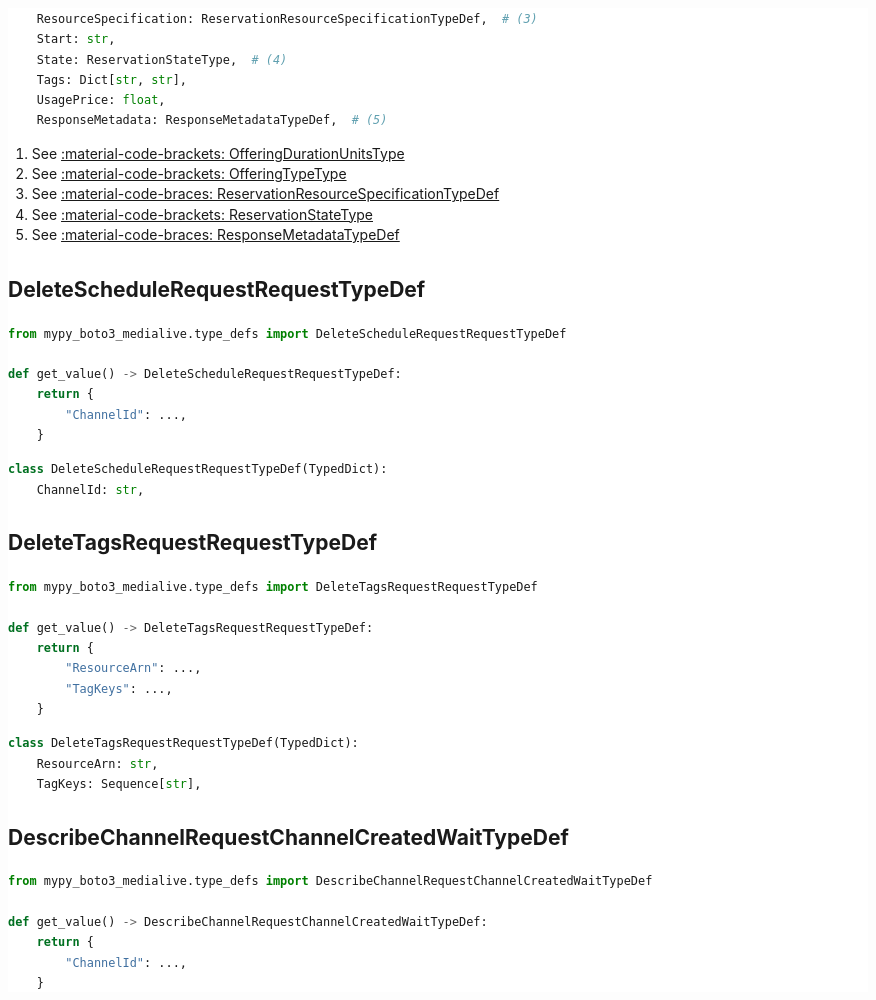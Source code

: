 ```python title="Definition"
    ResourceSpecification: ReservationResourceSpecificationTypeDef,  # (3)
    Start: str,
    State: ReservationStateType,  # (4)
    Tags: Dict[str, str],
    UsagePrice: float,
    ResponseMetadata: ResponseMetadataTypeDef,  # (5)
```

1. See [:material-code-brackets: OfferingDurationUnitsType](./literals.md#offeringdurationunitstype) 
2. See [:material-code-brackets: OfferingTypeType](./literals.md#offeringtypetype) 
3. See [:material-code-braces: ReservationResourceSpecificationTypeDef](./type_defs.md#reservationresourcespecificationtypedef) 
4. See [:material-code-brackets: ReservationStateType](./literals.md#reservationstatetype) 
5. See [:material-code-braces: ResponseMetadataTypeDef](./type_defs.md#responsemetadatatypedef) 
## DeleteScheduleRequestRequestTypeDef

```python title="Usage Example"
from mypy_boto3_medialive.type_defs import DeleteScheduleRequestRequestTypeDef

def get_value() -> DeleteScheduleRequestRequestTypeDef:
    return {
        "ChannelId": ...,
    }
```

```python title="Definition"
class DeleteScheduleRequestRequestTypeDef(TypedDict):
    ChannelId: str,
```

## DeleteTagsRequestRequestTypeDef

```python title="Usage Example"
from mypy_boto3_medialive.type_defs import DeleteTagsRequestRequestTypeDef

def get_value() -> DeleteTagsRequestRequestTypeDef:
    return {
        "ResourceArn": ...,
        "TagKeys": ...,
    }
```

```python title="Definition"
class DeleteTagsRequestRequestTypeDef(TypedDict):
    ResourceArn: str,
    TagKeys: Sequence[str],
```

## DescribeChannelRequestChannelCreatedWaitTypeDef

```python title="Usage Example"
from mypy_boto3_medialive.type_defs import DescribeChannelRequestChannelCreatedWaitTypeDef

def get_value() -> DescribeChannelRequestChannelCreatedWaitTypeDef:
    return {
        "ChannelId": ...,
    }
```
